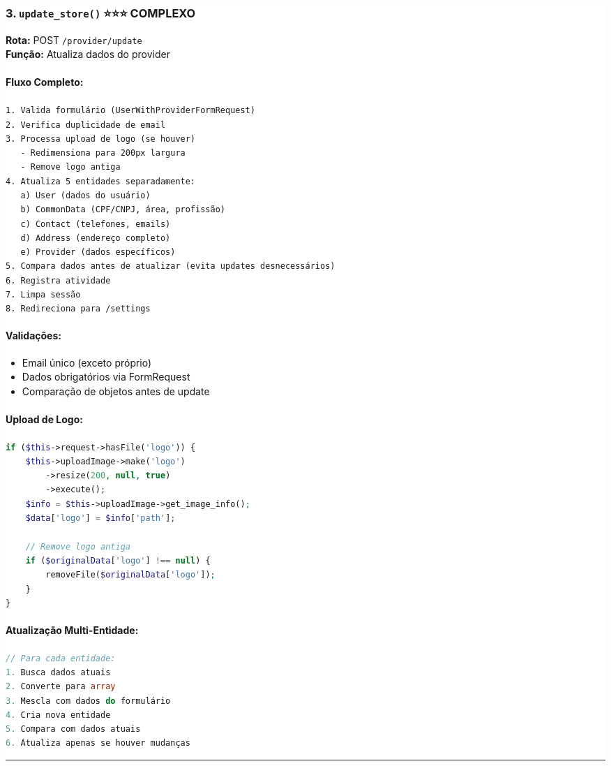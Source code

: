 
### 3. `update_store()` ⭐⭐⭐ COMPLEXO
**Rota:** POST `/provider/update`  
**Função:** Atualiza dados do provider

#### Fluxo Completo:
```
1. Valida formulário (UserWithProviderFormRequest)
2. Verifica duplicidade de email
3. Processa upload de logo (se houver)
   - Redimensiona para 200px largura
   - Remove logo antiga
4. Atualiza 5 entidades separadamente:
   a) User (dados do usuário)
   b) CommonData (CPF/CNPJ, área, profissão)
   c) Contact (telefones, emails)
   d) Address (endereço completo)
   e) Provider (dados específicos)
5. Compara dados antes de atualizar (evita updates desnecessários)
6. Registra atividade
7. Limpa sessão
8. Redireciona para /settings
```

#### Validações:
- Email único (exceto próprio)
- Dados obrigatórios via FormRequest
- Comparação de objetos antes de update

#### Upload de Logo:
```php
if ($this->request->hasFile('logo')) {
    $this->uploadImage->make('logo')
        ->resize(200, null, true)
        ->execute();
    $info = $this->uploadImage->get_image_info();
    $data['logo'] = $info['path'];
    
    // Remove logo antiga
    if ($originalData['logo'] !== null) {
        removeFile($originalData['logo']);
    }
}
```

#### Atualização Multi-Entidade:
```php
// Para cada entidade:
1. Busca dados atuais
2. Converte para array
3. Mescla com dados do formulário
4. Cria nova entidade
5. Compara com dados atuais
6. Atualiza apenas se houver mudanças
```

---